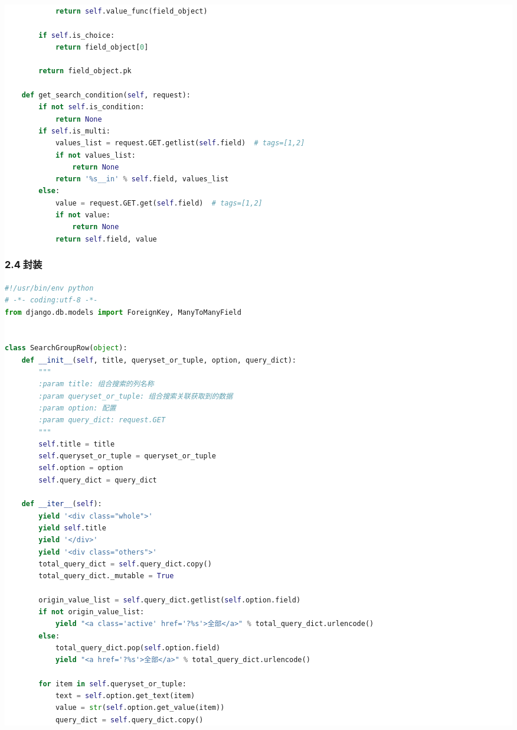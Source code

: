 ```python
            return self.value_func(field_object)

        if self.is_choice:
            return field_object[0]

        return field_object.pk

    def get_search_condition(self, request):
        if not self.is_condition:
            return None
        if self.is_multi:
            values_list = request.GET.getlist(self.field)  # tags=[1,2]
            if not values_list:
                return None
            return '%s__in' % self.field, values_list
        else:
            value = request.GET.get(self.field)  # tags=[1,2]
            if not value:
                return None
            return self.field, value
```



### 2.4 封装

```python
#!/usr/bin/env python
# -*- coding:utf-8 -*-
from django.db.models import ForeignKey, ManyToManyField


class SearchGroupRow(object):
    def __init__(self, title, queryset_or_tuple, option, query_dict):
        """
        :param title: 组合搜索的列名称
        :param queryset_or_tuple: 组合搜索关联获取到的数据
        :param option: 配置
        :param query_dict: request.GET
        """
        self.title = title
        self.queryset_or_tuple = queryset_or_tuple
        self.option = option
        self.query_dict = query_dict

    def __iter__(self):
        yield '<div class="whole">'
        yield self.title
        yield '</div>'
        yield '<div class="others">'
        total_query_dict = self.query_dict.copy()
        total_query_dict._mutable = True

        origin_value_list = self.query_dict.getlist(self.option.field)
        if not origin_value_list:
            yield "<a class='active' href='?%s'>全部</a>" % total_query_dict.urlencode()
        else:
            total_query_dict.pop(self.option.field)
            yield "<a href='?%s'>全部</a>" % total_query_dict.urlencode()

        for item in self.queryset_or_tuple:
            text = self.option.get_text(item)
            value = str(self.option.get_value(item))
            query_dict = self.query_dict.copy()
```